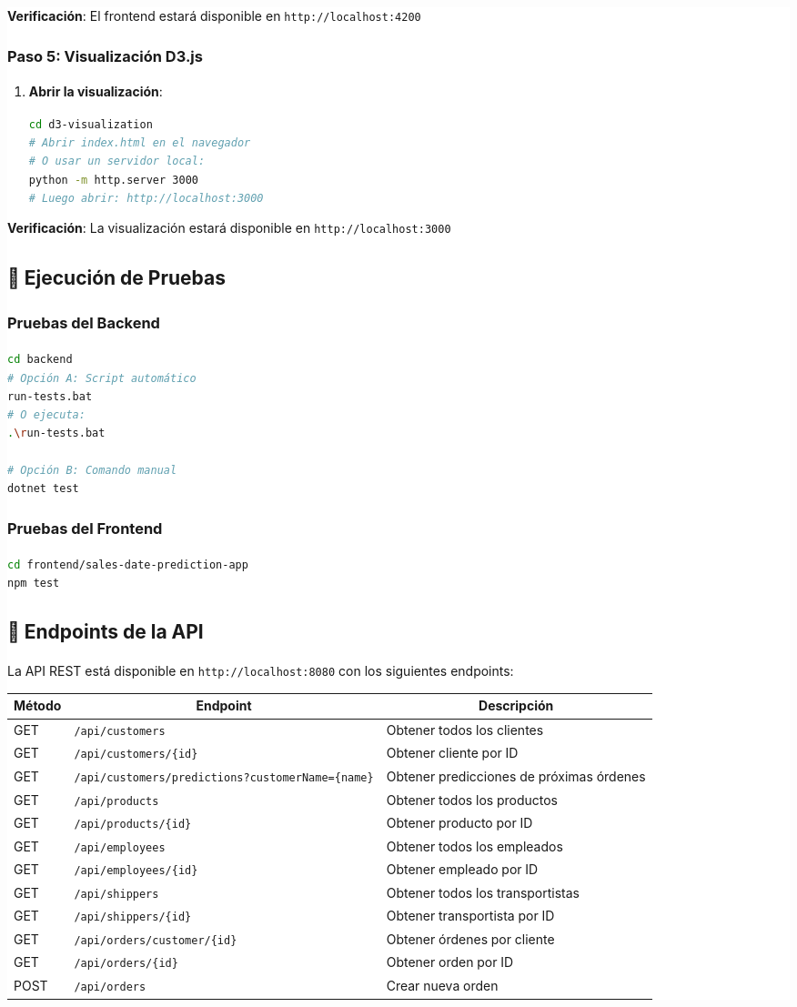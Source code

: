 **Verificación**: El frontend estará disponible en `http://localhost:4200`

### Paso 5: Visualización D3.js

1. **Abrir la visualización**:
   ```bash
   cd d3-visualization
   # Abrir index.html en el navegador
   # O usar un servidor local:
   python -m http.server 3000
   # Luego abrir: http://localhost:3000
   ```

**Verificación**: La visualización estará disponible en `http://localhost:3000`

## 🧪 Ejecución de Pruebas

### Pruebas del Backend
```bash
cd backend
# Opción A: Script automático
run-tests.bat
# O ejecuta:
.\run-tests.bat

# Opción B: Comando manual
dotnet test
```

### Pruebas del Frontend
```bash
cd frontend/sales-date-prediction-app
npm test
```

## 📡 Endpoints de la API

La API REST está disponible en `http://localhost:8080` con los siguientes endpoints:

| Método | Endpoint | Descripción |
|--------|----------|-------------|
| GET | `/api/customers` | Obtener todos los clientes |
| GET | `/api/customers/{id}` | Obtener cliente por ID |
| GET | `/api/customers/predictions?customerName={name}` | Obtener predicciones de próximas órdenes |
| GET | `/api/products` | Obtener todos los productos |
| GET | `/api/products/{id}` | Obtener producto por ID |
| GET | `/api/employees` | Obtener todos los empleados |
| GET | `/api/employees/{id}` | Obtener empleado por ID |
| GET | `/api/shippers` | Obtener todos los transportistas |
| GET | `/api/shippers/{id}` | Obtener transportista por ID |
| GET | `/api/orders/customer/{id}` | Obtener órdenes por cliente |
| GET | `/api/orders/{id}` | Obtener orden por ID |
| POST | `/api/orders` | Crear nueva orden |
